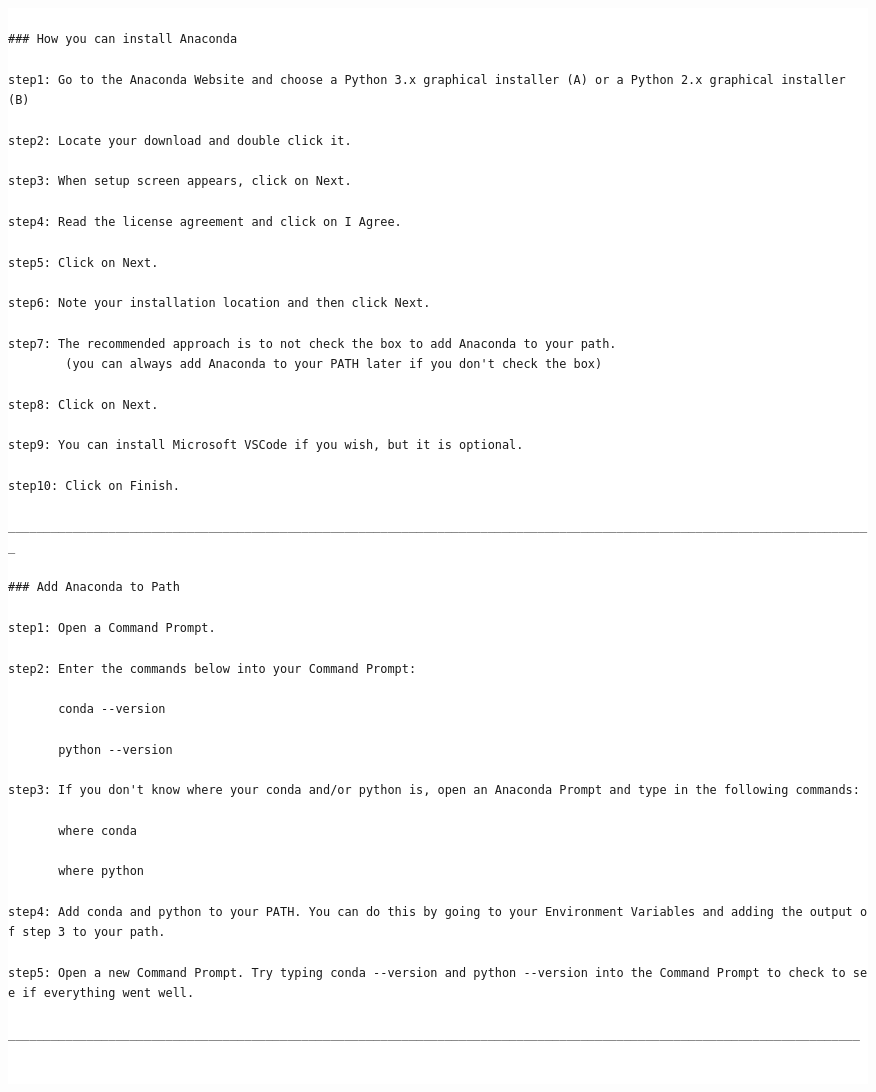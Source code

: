 ```

### How you can install Anaconda

step1: Go to the Anaconda Website and choose a Python 3.x graphical installer (A) or a Python 2.x graphical installer (B)

step2: Locate your download and double click it.

step3: When setup screen appears, click on Next.

step4: Read the license agreement and click on I Agree.

step5: Click on Next.

step6: Note your installation location and then click Next.

step7: The recommended approach is to not check the box to add Anaconda to your path.
        (you can always add Anaconda to your PATH later if you don't check the box)

step8: Click on Next.

step9: You can install Microsoft VSCode if you wish, but it is optional.

step10: Click on Finish.

_________________________________________________________________________________________________________________________

### Add Anaconda to Path

step1: Open a Command Prompt.

step2: Enter the commands below into your Command Prompt:
       
       conda --version

       python --version

step3: If you don't know where your conda and/or python is, open an Anaconda Prompt and type in the following commands:

       where conda

       where python

step4: Add conda and python to your PATH. You can do this by going to your Environment Variables and adding the output of step 3 to your path.

step5: Open a new Command Prompt. Try typing conda --version and python --version into the Command Prompt to check to see if everything went well.

_______________________________________________________________________________________________________________________


